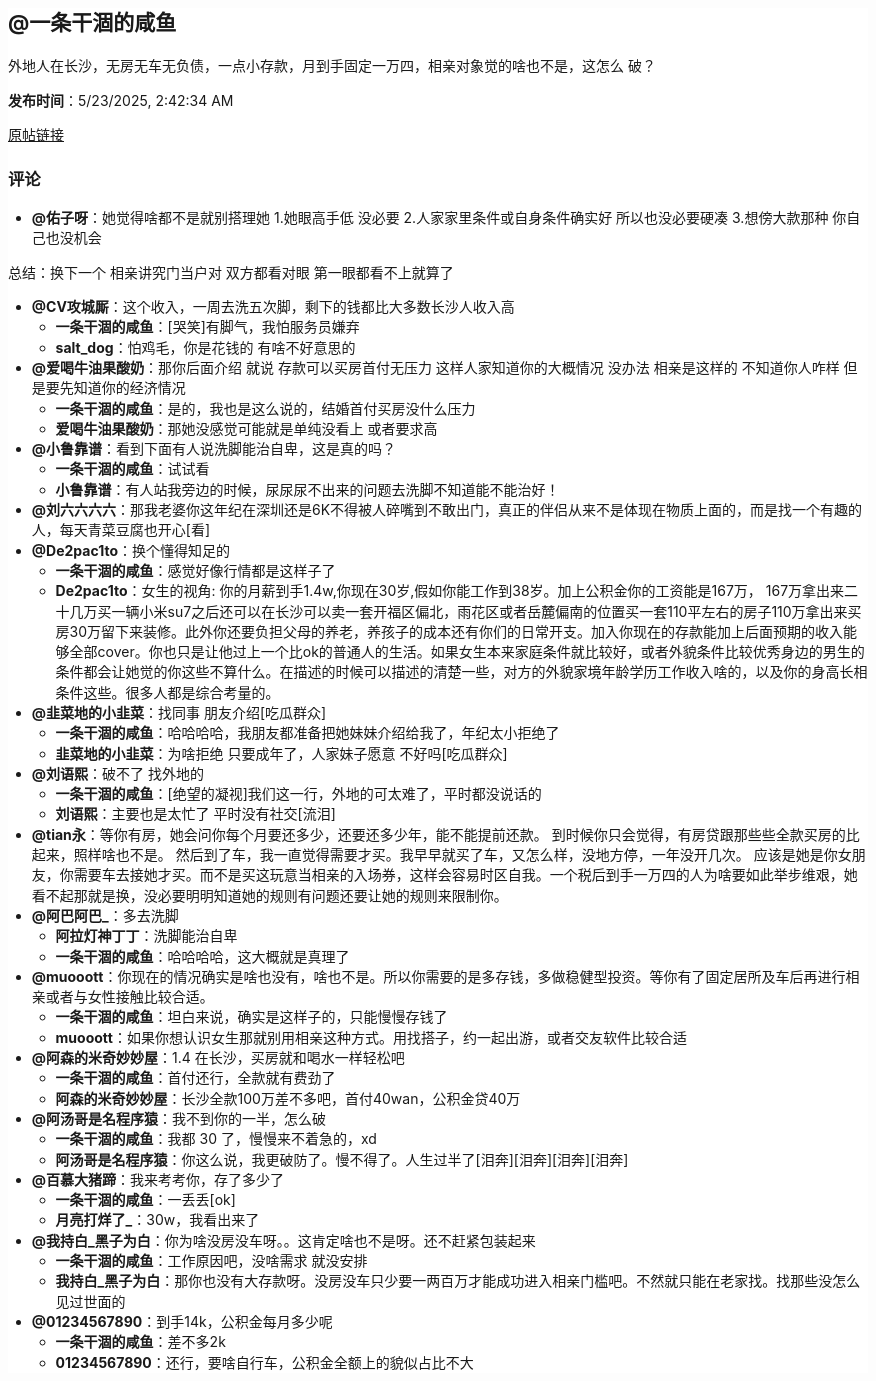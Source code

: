 
## @一条干涸的咸鱼

外地人在长沙，无房无车无负债，一点小存款，月到手固定一万四，相亲对象觉的啥也不是，这怎么 破？

**发布时间**：5/23/2025, 2:42:34 AM

[原帖链接](https://juejin.cn/pin/7507205786369359924)

### 评论

- **@佑子呀**：她觉得啥都不是就别搭理她
1.她眼高手低 没必要
2.人家家里条件或自身条件确实好 所以也没必要硬凑
3.想傍大款那种 你自己也没机会

总结：换下一个 相亲讲究门当户对 双方都看对眼 第一眼都看不上就算了
- **@CV攻城厮**：这个收入，一周去洗五次脚，剩下的钱都比大多数长沙人收入高
  - **一条干涸的咸鱼**：[哭笑]有脚气，我怕服务员嫌弃
  - **salt_dog**：怕鸡毛，你是花钱的 有啥不好意思的
- **@爱喝牛油果酸奶**：那你后面介绍 就说 存款可以买房首付无压力 这样人家知道你的大概情况 没办法 相亲是这样的 不知道你人咋样 但是要先知道你的经济情况
  - **一条干涸的咸鱼**：是的，我也是这么说的，结婚首付买房没什么压力
  - **爱喝牛油果酸奶**：那她没感觉可能就是单纯没看上 或者要求高
- **@小鲁靠谱**：看到下面有人说洗脚能治自卑，这是真的吗？
  - **一条干涸的咸鱼**：试试看
  - **小鲁靠谱**：有人站我旁边的时候，尿尿尿不出来的问题去洗脚不知道能不能治好！
- **@刘六六六六**：那我老婆你这年纪在深圳还是6K不得被人碎嘴到不敢出门，真正的伴侣从来不是体现在物质上面的，而是找一个有趣的人，每天青菜豆腐也开心[看]
- **@De2pac1to**：换个懂得知足的
  - **一条干涸的咸鱼**：感觉好像行情都是这样子了
  - **De2pac1to**：女生的视角: 你的月薪到手1.4w,你现在30岁,假如你能工作到38岁。加上公积金你的工资能是167万， 167万拿出来二十几万买一辆小米su7之后还可以在长沙可以卖一套开福区偏北，雨花区或者岳麓偏南的位置买一套110平左右的房子110万拿出来买房30万留下来装修。此外你还要负担父母的养老，养孩子的成本还有你们的日常开支。加入你现在的存款能加上后面预期的收入能够全部cover。你也只是让他过上一个比ok的普通人的生活。如果女生本来家庭条件就比较好，或者外貌条件比较优秀身边的男生的条件都会让她觉的你这些不算什么。在描述的时候可以描述的清楚一些，对方的外貌家境年龄学历工作收入啥的，以及你的身高长相条件这些。很多人都是综合考量的。
- **@韭菜地的小韭菜**：找同事 朋友介绍[吃瓜群众]
  - **一条干涸的咸鱼**：哈哈哈哈，我朋友都准备把她妹妹介绍给我了，年纪太小拒绝了
  - **韭菜地的小韭菜**：为啥拒绝 只要成年了，人家妹子愿意 不好吗[吃瓜群众]
- **@刘语熙**：破不了 找外地的
  - **一条干涸的咸鱼**：[绝望的凝视]我们这一行，外地的可太难了，平时都没说话的
  - **刘语熙**：主要也是太忙了 平时没有社交[流泪]
- **@tian永**：等你有房，她会问你每个月要还多少，还要还多少年，能不能提前还款。
到时候你只会觉得，有房贷跟那些些全款买房的比起来，照样啥也不是。
然后到了车，我一直觉得需要才买。我早早就买了车，又怎么样，没地方停，一年没开几次。
应该是她是你女朋友，你需要车去接她才买。而不是买这玩意当相亲的入场券，这样会容易时区自我。一个税后到手一万四的人为啥要如此举步维艰，她看不起那就是换，没必要明明知道她的规则有问题还要让她的规则来限制你。
- **@阿巴阿巴_**：多去洗脚
  - **阿拉灯神丁丁**：洗脚能治自卑
  - **一条干涸的咸鱼**：哈哈哈哈，这大概就是真理了
- **@muooott**：你现在的情况确实是啥也没有，啥也不是。所以你需要的是多存钱，多做稳健型投资。等你有了固定居所及车后再进行相亲或者与女性接触比较合适。
  - **一条干涸的咸鱼**：坦白来说，确实是这样子的，只能慢慢存钱了
  - **muooott**：如果你想认识女生那就别用相亲这种方式。用找搭子，约一起出游，或者交友软件比较合适
- **@阿森的米奇妙妙屋**：1.4 在长沙，买房就和喝水一样轻松吧
  - **一条干涸的咸鱼**：首付还行，全款就有费劲了
  - **阿森的米奇妙妙屋**：长沙全款100万差不多吧，首付40wan，公积金贷40万
- **@阿汤哥是名程序猿**：我不到你的一半，怎么破
  - **一条干涸的咸鱼**：我都 30 了，慢慢来不着急的，xd
  - **阿汤哥是名程序猿**：你这么说，我更破防了。慢不得了。人生过半了[泪奔][泪奔][泪奔][泪奔]
- **@百慕大猪蹄**：我来考考你，存了多少了
  - **一条干涸的咸鱼**：一丢丢[ok]
  - **月亮打烊了_**：30w，我看出来了
- **@我持白_黑子为白**：你为啥没房没车呀。。这肯定啥也不是呀。还不赶紧包装起来
  - **一条干涸的咸鱼**：工作原因吧，没啥需求 就没安排
  - **我持白_黑子为白**：那你也没有大存款呀。没房没车只少要一两百万才能成功进入相亲门槛吧。不然就只能在老家找。找那些没怎么见过世面的
- **@01234567890**：到手14k，公积金每月多少呢
  - **一条干涸的咸鱼**：差不多2k
  - **01234567890**：还行，要啥自行车，公积金全额上的貌似占比不大